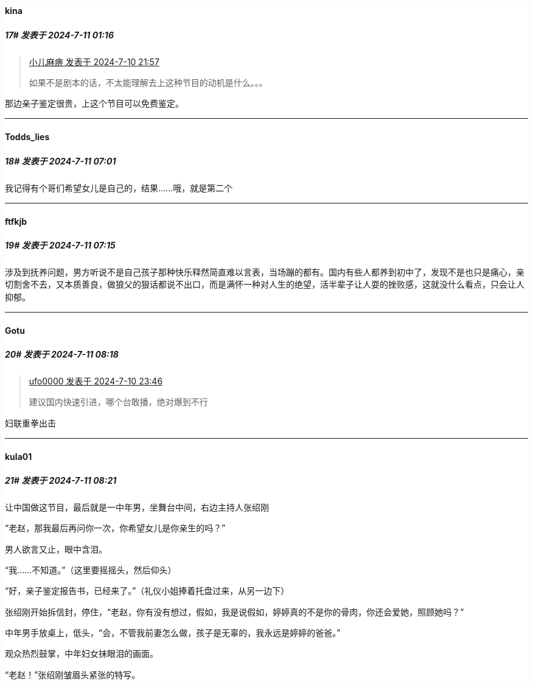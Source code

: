 ####  kina  
##### 17#       发表于 2024-7-11 01:16

<blockquote><a href="httphttps://bbs.saraba1st.com/2b/forum.php?mod=redirect&amp;goto=findpost&amp;pid=65546046&amp;ptid=2190953" target="_blank">小儿麻痹 发表于 2024-7-10 21:57</a>

如果不是剧本的话，不太能理解去上这种节目的动机是什么。。。</blockquote>
那边亲子鉴定很贵，上这个节目可以免费鉴定。

*****

####  Todds_lies  
##### 18#       发表于 2024-7-11 07:01

我记得有个哥们希望女儿是自己的，结果......哦，就是第二个

*****

####  ftfkjb  
##### 19#       发表于 2024-7-11 07:15

涉及到抚养问题，男方听说不是自己孩子那种快乐释然简直难以言表，当场蹦的都有。国内有些人都养到初中了，发现不是也只是痛心，亲切割舍不去，又本质善良，做狼父的狠话都说不出口，而是满怀一种对人生的绝望，活半辈子让人耍的挫败感，这就没什么看点，只会让人抑郁。

*****

####  Gotu  
##### 20#       发表于 2024-7-11 08:18

<blockquote><a href="httphttps://bbs.saraba1st.com/2b/forum.php?mod=redirect&amp;goto=findpost&amp;pid=65546947&amp;ptid=2190953" target="_blank">ufo0000 发表于 2024-7-10 23:46</a>

建议国内快速引进，哪个台敢播，绝对爆到不行</blockquote>
妇联重拳出击

*****

####  kula01  
##### 21#       发表于 2024-7-11 08:21

让中国做这节目，最后就是一中年男，坐舞台中间，右边主持人张绍刚

“老赵，那我最后再问你一次，你希望女儿是你亲生的吗？”

男人欲言又止，眼中含泪。

“我……不知道。”（这里要摇摇头，然后仰头）

“好，亲子鉴定报告书，已经来了。”（礼仪小姐捧着托盘过来，从另一边下）

张绍刚开始拆信封，停住，“老赵，你有没有想过，假如，我是说假如，婷婷真的不是你的骨肉，你还会爱她，照顾她吗？”

中年男手放桌上，低头，“会，不管我前妻怎么做，孩子是无辜的，我永远是婷婷的爸爸。”

观众热烈鼓掌，中年妇女抹眼泪的画面。

“老赵！”张绍刚皱眉头紧张的特写。
